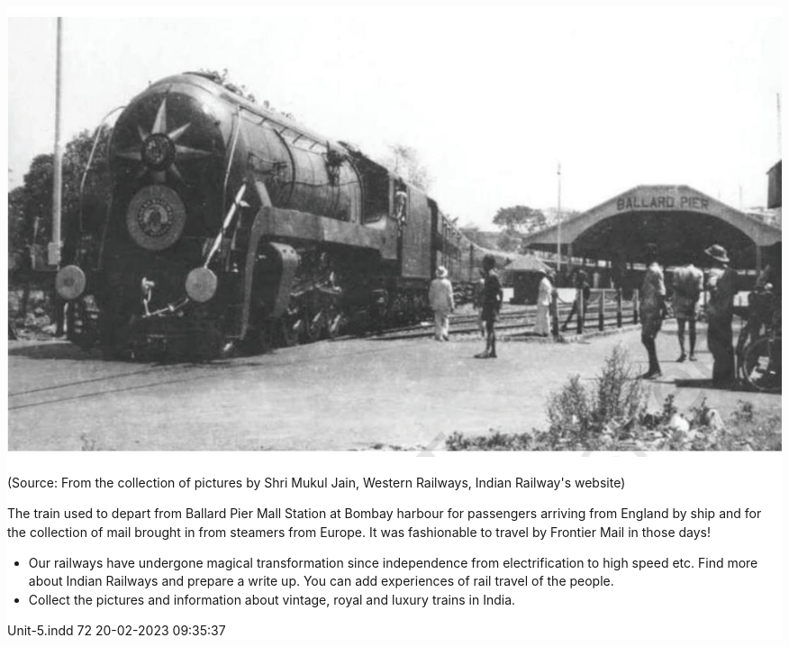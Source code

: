 ![](_page_15_Picture_0.jpeg)

(Source: From the collection of pictures by Shri Mukul Jain, Western Railways, Indian Railway's website)

The train used to depart from Ballard Pier Mall Station at Bombay harbour for passengers arriving from England by ship and for the collection of mail brought in from steamers from Europe. It was fashionable to travel by Frontier Mail in those days!

- Our railways have undergone magical transformation since independence from electrification to high speed etc. Find more about Indian Railways and prepare a write up. You can add experiences of rail travel of the people.
- Collect the pictures and information about vintage, royal and luxury trains in India.

Unit-5.indd 72 20-02-2023 09:35:37

